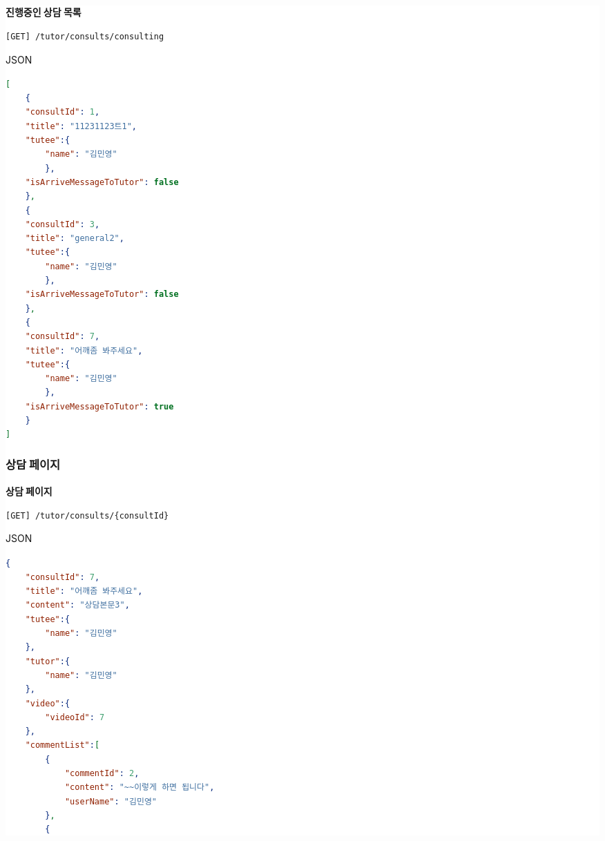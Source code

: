 **진행중인 상담 목록**

```
[GET] /tutor/consults/consulting
```

JSON

```json
[
	{
	"consultId": 1,
	"title": "11231123트1",
	"tutee":{
		"name": "김민영"
		},
	"isArriveMessageToTutor": false
	},
	{
	"consultId": 3,
	"title": "general2",
	"tutee":{
		"name": "김민영"
		},
	"isArriveMessageToTutor": false
	},
	{
	"consultId": 7,
	"title": "어깨좀 봐주세요",
	"tutee":{
		"name": "김민영"
		},
	"isArriveMessageToTutor": true
	}
]
```

### 상담 페이지

**상담 페이지**

```
[GET] /tutor/consults/{consultId}
```

JSON

```json
{
	"consultId": 7,
	"title": "어깨좀 봐주세요",
	"content": "상담본문3",
	"tutee":{
		"name": "김민영"
	},
	"tutor":{
		"name": "김민영"
	},
	"video":{
		"videoId": 7
	},
	"commentList":[
		{
			"commentId": 2,
			"content": "~~이렇게 하면 됩니다",
			"userName": "김민영"
		},
		{
```